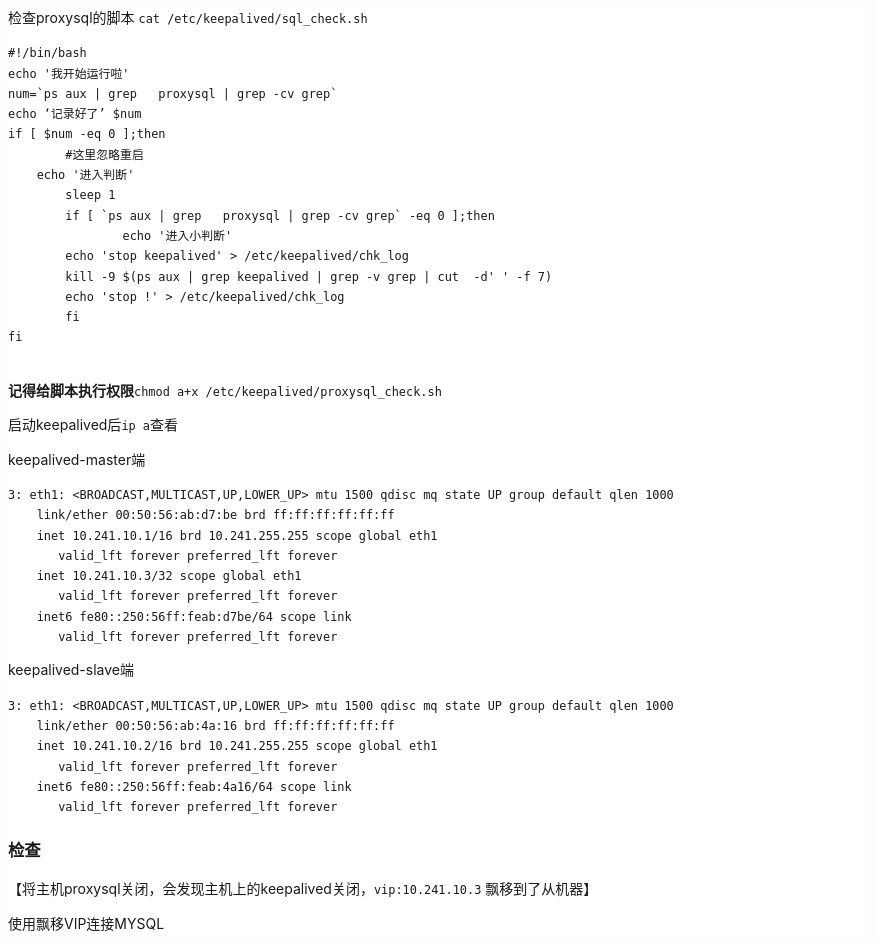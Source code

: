 检查proxysql的脚本 `cat /etc/keepalived/sql_check.sh`

```
#!/bin/bash
echo '我开始运行啦'
num=`ps aux | grep   proxysql | grep -cv grep`
echo ‘记录好了’ $num
if [ $num -eq 0 ];then
        #这里忽略重启
	echo '进入判断'
        sleep 1
        if [ `ps aux | grep   proxysql | grep -cv grep` -eq 0 ];then
                echo '进入小判断'
		echo 'stop keepalived' > /etc/keepalived/chk_log
		kill -9 $(ps aux | grep keepalived | grep -v grep | cut  -d' ' -f 7)
		echo 'stop !' > /etc/keepalived/chk_log
        fi
fi


```

**记得给脚本执行权限**`chmod a+x /etc/keepalived/proxysql_check.sh `

启动keepalived后`ip a`查看

keepalived-master端

```
3: eth1: <BROADCAST,MULTICAST,UP,LOWER_UP> mtu 1500 qdisc mq state UP group default qlen 1000
    link/ether 00:50:56:ab:d7:be brd ff:ff:ff:ff:ff:ff
    inet 10.241.10.1/16 brd 10.241.255.255 scope global eth1
       valid_lft forever preferred_lft forever
    inet 10.241.10.3/32 scope global eth1
       valid_lft forever preferred_lft forever
    inet6 fe80::250:56ff:feab:d7be/64 scope link 
       valid_lft forever preferred_lft forever

```

keepalived-slave端

```
3: eth1: <BROADCAST,MULTICAST,UP,LOWER_UP> mtu 1500 qdisc mq state UP group default qlen 1000
    link/ether 00:50:56:ab:4a:16 brd ff:ff:ff:ff:ff:ff
    inet 10.241.10.2/16 brd 10.241.255.255 scope global eth1
       valid_lft forever preferred_lft forever
    inet6 fe80::250:56ff:feab:4a16/64 scope link 
       valid_lft forever preferred_lft forever
```

### 检查

【将主机proxysql关闭，会发现主机上的keepalived关闭，`vip:10.241.10.3` 飘移到了从机器】

使用飘移VIP连接MYSQL 
